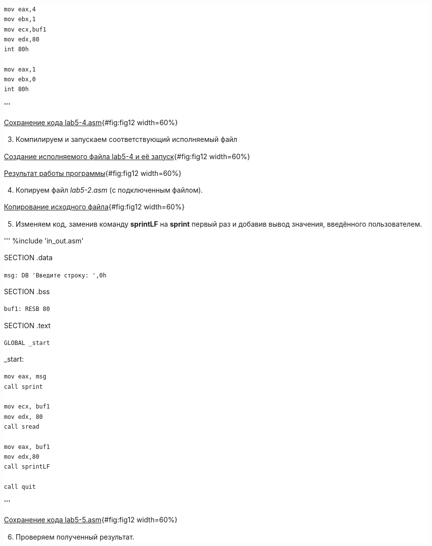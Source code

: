     mov eax,4
    mov ebx,1
    mov ecx,buf1
    mov edx,80
    int 80h
    
    mov eax,1
    mov ebx,0
    int 80h
'''

[Сохранение кода lab5-4.asm](./image/27.png){#fig:fig12 width=60%}

3. Компилируем и запускаем соответствующий исполняемый файл

[Создание исполняемого файла lab5-4 и её запуск](./image/20.png){#fig:fig12 width=60%}

[Результат работы программы](./image/21.png){#fig:fig12 width=60%}

4. Копируем файл *lab5-2.asm* (с подключенным файлом).

[Копирование исходного файла](./image/22.png){#fig:fig12 width=60%}

5. Изменяем код, заменив команду **sprintLF** на **sprint** первый раз и добавив вывод значения, введённого пользователем.

'''
%include 'in_out.asm'

SECTION .data

    msg: DB 'Введите строку: ',0h
    
SECTION .bss

    buf1: RESB 80
    
SECTION .text
    
    GLOBAL _start
    
_start:

    mov eax, msg 
    call sprint
    
    mov ecx, buf1
    mov edx, 80
    call sread
    
    mov eax, buf1
    mov edx,80
    call sprintLF
    
    call quit
'''

[Сохранение кода lab5-5.asm](./image/23.png){#fig:fig12 width=60%}

6. Проверяем полученный результат.
